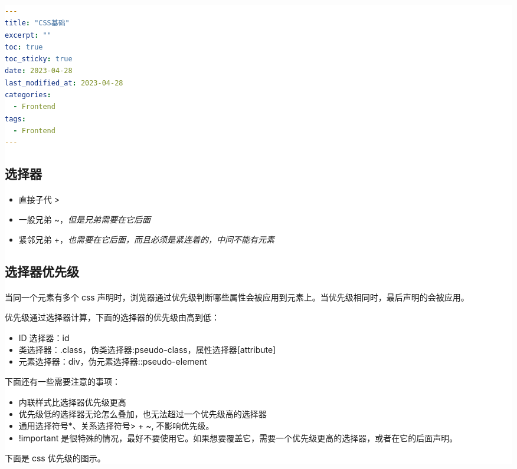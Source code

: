 ```yaml
---
title: "CSS基础"
excerpt: ""
toc: true
toc_sticky: true
date: 2023-04-28
last_modified_at: 2023-04-28
categories:
  - Frontend
tags:
  - Frontend
---
```


## 选择器

- 直接子代 >

- 一般兄弟 ~，_但是兄弟需要在它后面_

- 紧邻兄弟 +，_也需要在它后面，而且必须是紧连着的，中间不能有元素_

## 选择器优先级

当同一个元素有多个 css 声明时，浏览器通过优先级判断哪些属性会被应用到元素上。当优先级相同时，最后声明的会被应用。

优先级通过选择器计算，下面的选择器的优先级由高到低：

- ID 选择器：id
- 类选择器：.class，伪类选择器:pseudo-class，属性选择器[attribute]
- 元素选择器：div，伪元素选择器::pseudo-element

下面还有一些需要注意的事项：

- 内联样式比选择器优先级更高
- 优先级低的选择器无论怎么叠加，也无法超过一个优先级高的选择器
- 通用选择符号\*、关系选择符号> + ~, 不影响优先级。
- !important 是很特殊的情况，最好不要使用它。如果想要覆盖它，需要一个优先级更高的选择器，或者在它的后面声明。

下面是 css 优先级的图示。

<figure>